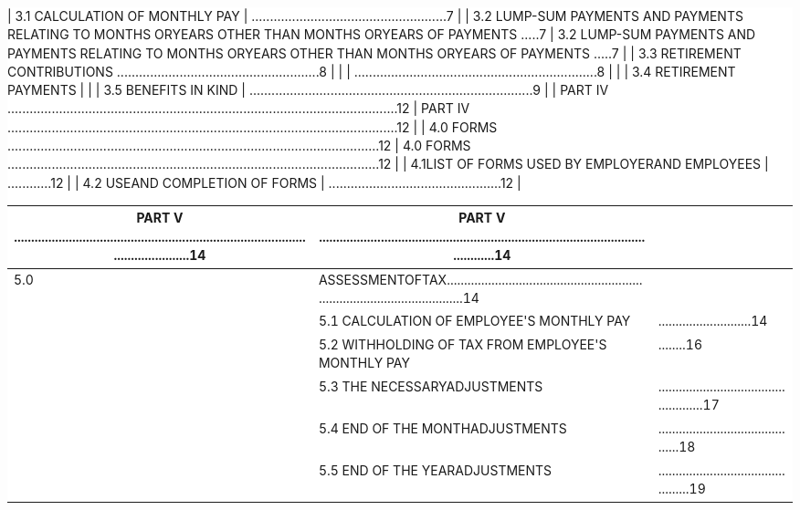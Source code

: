 | 3.1 CALCULATION OF MONTHLY PAY                                                                                                                         | .....................................................7                                                                                                 |
| 3.2 LUMP-SUM PAYMENTS AND PAYMENTS RELATING TO MONTHS ORYEARS OTHER THAN MONTHS ORYEARS OF PAYMENTS .....7                                             | 3.2 LUMP-SUM PAYMENTS AND PAYMENTS RELATING TO MONTHS ORYEARS OTHER THAN MONTHS ORYEARS OF PAYMENTS .....7                                             |
| 3.3 RETIREMENT CONTRIBUTIONS .......................................................8                                                                  |                                                                                                                                                        |
| ..................................................................8                                                                                    |                                                                                                                                                        |
| 3.4 RETIREMENT PAYMENTS                                                                                                                                |                                                                                                                                                        |
| 3.5 BENEFITS IN KIND                                                                                                                                   | .............................................................................9                                                                         |
| PART IV ..........................................................................................................12                                   | PART IV ..........................................................................................................12                                   |
| 4.0 FORMS .....................................................................................................12                                      | 4.0 FORMS .....................................................................................................12                                      |
| 4.1LIST OF FORMS USED BY EMPLOYERAND EMPLOYEES                                                                                                         | ............12                                                                                                                                         |
| 4.2 USEAND COMPLETION OF FORMS                                                                                                                         | ...............................................12                                                                                                      |

| PART V ...........................................................................................................14   | PART V ...........................................................................................................14   |                                                                                                              |
|------------------------------------------------------------------------------------------------------------------------|------------------------------------------------------------------------------------------------------------------------|--------------------------------------------------------------------------------------------------------------|
| 5.0                                                                                                                    | ASSESSMENTOFTAX...................................................................................................14   |                                                                                                              |
|                                                                                                                        | 5.1 CALCULATION OF EMPLOYEE'S MONTHLY PAY                                                                              | ...........................14                                                                                |
|                                                                                                                        | 5.2 WITHHOLDING OF TAX FROM EMPLOYEE'S MONTHLY PAY                                                                     | ........16                                                                                                   |
|                                                                                                                        | 5.3 THE NECESSARYADJUSTMENTS                                                                                           | ..................................................17                                                         |
|                                                                                                                        | 5.4 END OF THE MONTHADJUSTMENTS                                                                                        | ...........................................18                                                                |
|                                                                                                                        | 5.5 END OF THE YEARADJUSTMENTS                                                                                         | ..............................................19                                                             |